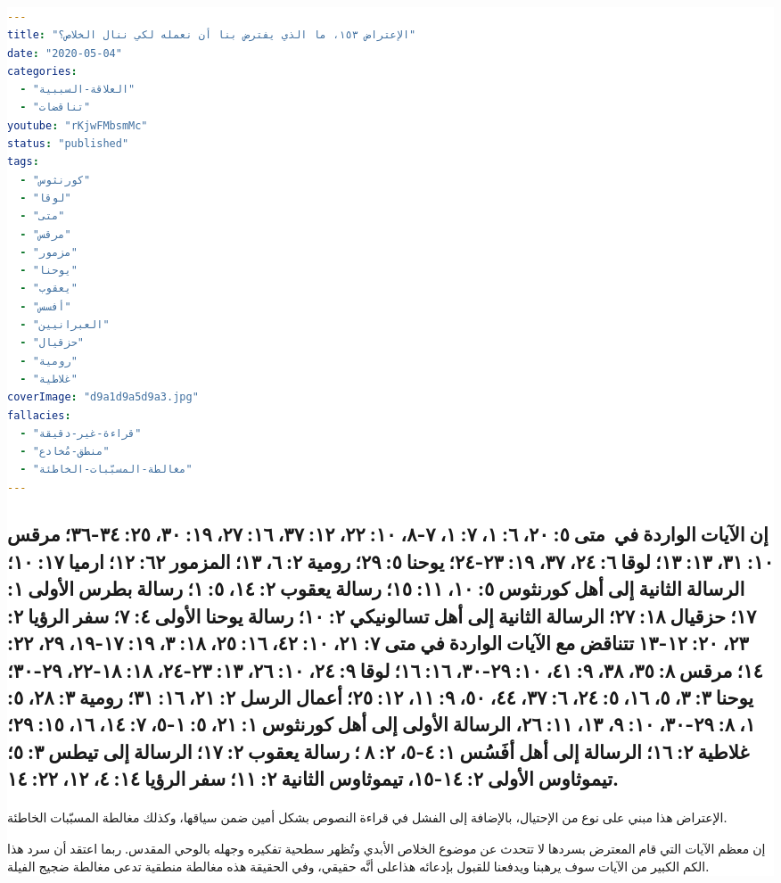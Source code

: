 ```yaml
---
title: "الإعتراض ١٥٣، ما الذي يفترض بنا أن نعمله لكي ننال الخلاص؟"
date: "2020-05-04"
categories:
  - "العلاقة-السببية"
  - "تناقضات"
youtube: "rKjwFMbsmMc"
status: "published"
tags:
  - "كورنثوس"
  - "لوقا"
  - "متى"
  - "مرقس"
  - "مزمور"
  - "يوحنا"
  - "يعقوب"
  - "أفسس"
  - "العبرانيين"
  - "حزقيال"
  - "رومية"
  - "غلاطية"
coverImage: "d9a1d9a5d9a3.jpg"
fallacies:
  - "قراءة-غير-دقيقة"
  - "منطق-مُخادع"
  - "مغالطة-المسبّبات-الخاطئة"
---
```


## **إن الآيات الواردة في  متى ٥: ٢٠، ٦: ١، ٧: ١، ٧-٨، ١٠: ٢٢، ١٢: ٣٧، ١٦: ٢٧، ١٩: ٣٠، ٢٥: ٣٤-٣٦؛ مرقس ١٠: ٣١، ١٣: ١٣؛ لوقا ٦: ٢٤، ٣٧، ١٩: ٢٣-٢٤؛ يوحنا ٥: ٢٩؛ رومية ٢: ٦، ١٣؛ المزمور ٦٢: ١٢؛ ارميا ١٧: ١٠؛ الرسالة الثانية إلى أهل كورنثوس ٥: ١٠، ١١: ١٥؛ رسالة يعقوب ٢: ١٤، ٥: ١؛ رسالة بطرس الأولى ١: ١٧؛ حزقيال ١٨: ٢٧؛ الرسالة الثانية إلى أهل تسالونيكي ٢: ١٠؛ رسالة يوحنا الأولى ٤: ٧؛ سفر الرؤيا ٢: ٢٣، ٢٠: ١٢-١٣ تتناقض مع الآيات الواردة في متى ٧: ٢١، ١٠: ٤٢، ١٦: ٢٥، ١٨: ٣، ١٩: ١٧-١٩، ٢٩، ٢٢: ١٤؛ مرقس ٨: ٣٥، ٣٨، ٩: ٤١، ١٠: ٢٩-٣٠، ١٦: ١٦؛ لوقا ٩: ٢٤، ١٠: ٢٦، ١٣: ٢٣-٢٤، ١٨: ١٨-٢٢، ٢٩-٣٠؛ يوحنا ٣: ٣، ٥، ١٦، ٥: ٢٤، ٦: ٣٧، ٤٤، ٥٠، ٩: ١١، ١٢: ٢٥؛ أعمال الرسل ٢: ٢١، ١٦: ٣١؛ رومية ٣: ٢٨، ٥: ١، ٨: ٢٩-٣٠، ١٠: ٩، ١٣، ١١: ٢٦، الرسالة الأولى إلى أهل كورنثوس ١: ٢١، ٥: ١-٥، ٧: ١٤، ١٦، ١٥: ٢٩؛ غلاطية ٢: ١٦؛ الرسالة إلى أهل أفَسُس ١: ٤-٥، ٢: ٨ ؛ رسالة يعقوب ٢: ١٧؛ الرسالة إلى تيطس ٣: ٥؛ تيموثاوس الأولى ٢: ١٤-١٥، تيموثاوس الثانية ٢: ١١؛ سفر الرؤيا ١٤: ٤، ١٢، ٢٢: ١٤.**

الإعتراض هذا مبني على نوع من الإحتيال، بالإضافة إلى الفشل في قراءة النصوص بشكل أمين ضمن سياقها، وكذلك مغالطة المسبّبات الخاطئة.

إن معظم الآيات التي قام المعترض بسردها لا تتحدث عن موضوع الخلاص الأبدي وتُظهر سطحية تفكيره وجهله بالوحي المقدس. ربما اعتقد أن سرد هذا الكم الكبير من الآيات سوف يرهبنا ويدفعنا للقبول بإدعائه هذاعلى أنَّه حقيقي، وفي الحقيقة هذه مغالطة منطقية تدعى مغالطة ضجيج الفيلة.
